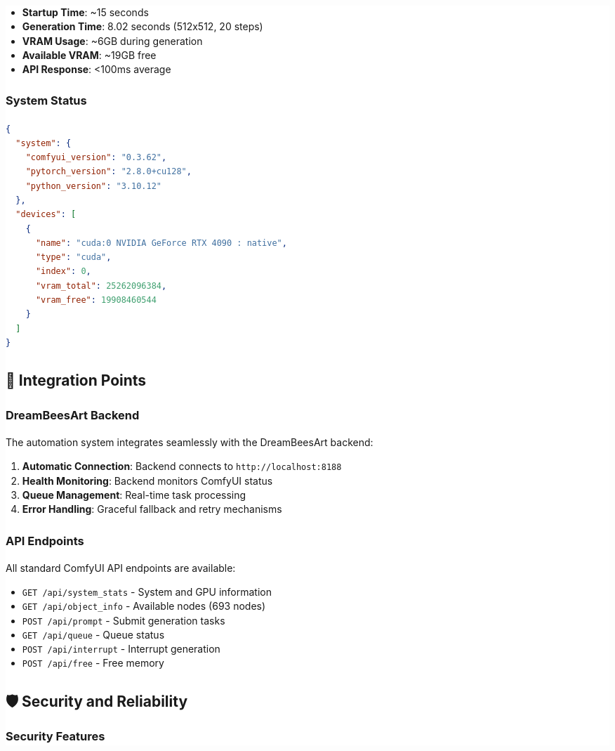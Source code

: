 - **Startup Time**: ~15 seconds
- **Generation Time**: 8.02 seconds (512x512, 20 steps)
- **VRAM Usage**: ~6GB during generation
- **Available VRAM**: ~19GB free
- **API Response**: <100ms average

### System Status

```json
{
  "system": {
    "comfyui_version": "0.3.62",
    "pytorch_version": "2.8.0+cu128",
    "python_version": "3.10.12"
  },
  "devices": [
    {
      "name": "cuda:0 NVIDIA GeForce RTX 4090 : native",
      "type": "cuda",
      "index": 0,
      "vram_total": 25262096384,
      "vram_free": 19908460544
    }
  ]
}
```

## 🔄 Integration Points

### DreamBeesArt Backend

The automation system integrates seamlessly with the DreamBeesArt backend:

1. **Automatic Connection**: Backend connects to `http://localhost:8188`
2. **Health Monitoring**: Backend monitors ComfyUI status
3. **Queue Management**: Real-time task processing
4. **Error Handling**: Graceful fallback and retry mechanisms

### API Endpoints

All standard ComfyUI API endpoints are available:

- `GET /api/system_stats` - System and GPU information
- `GET /api/object_info` - Available nodes (693 nodes)
- `POST /api/prompt` - Submit generation tasks
- `GET /api/queue` - Queue status
- `POST /api/interrupt` - Interrupt generation
- `POST /api/free` - Free memory

## 🛡️ Security and Reliability

### Security Features
